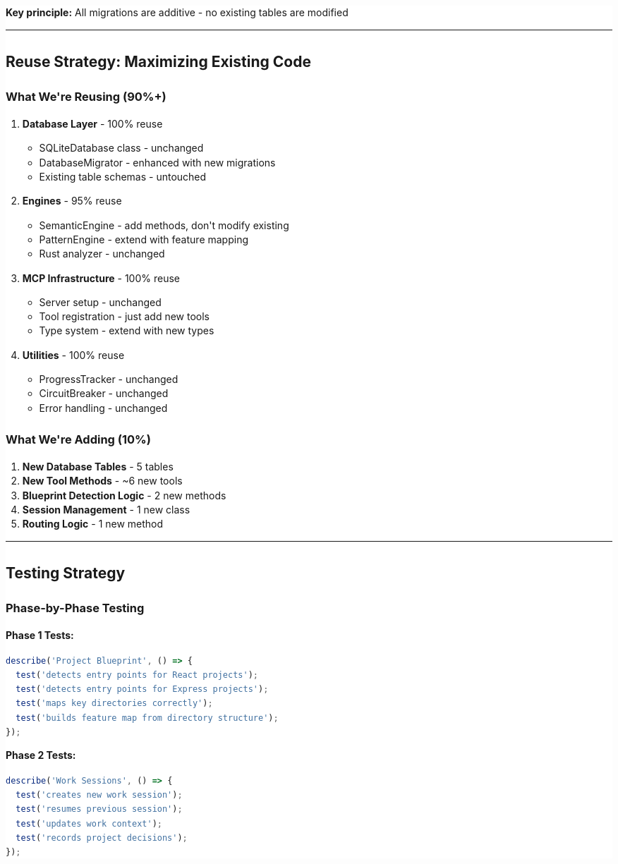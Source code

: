 **Key principle:** All migrations are additive - no existing tables are modified

---

## Reuse Strategy: Maximizing Existing Code

### What We're Reusing (90%+)

1. **Database Layer** - 100% reuse
   - SQLiteDatabase class - unchanged
   - DatabaseMigrator - enhanced with new migrations
   - Existing table schemas - untouched

2. **Engines** - 95% reuse
   - SemanticEngine - add methods, don't modify existing
   - PatternEngine - extend with feature mapping
   - Rust analyzer - unchanged

3. **MCP Infrastructure** - 100% reuse
   - Server setup - unchanged
   - Tool registration - just add new tools
   - Type system - extend with new types

4. **Utilities** - 100% reuse
   - ProgressTracker - unchanged
   - CircuitBreaker - unchanged
   - Error handling - unchanged

### What We're Adding (10%)

1. **New Database Tables** - 5 tables
2. **New Tool Methods** - ~6 new tools
3. **Blueprint Detection Logic** - 2 new methods
4. **Session Management** - 1 new class
5. **Routing Logic** - 1 new method

---

## Testing Strategy

### Phase-by-Phase Testing

**Phase 1 Tests:**
```typescript
describe('Project Blueprint', () => {
  test('detects entry points for React projects');
  test('detects entry points for Express projects');
  test('maps key directories correctly');
  test('builds feature map from directory structure');
});
```

**Phase 2 Tests:**
```typescript
describe('Work Sessions', () => {
  test('creates new work session');
  test('resumes previous session');
  test('updates work context');
  test('records project decisions');
});
```
